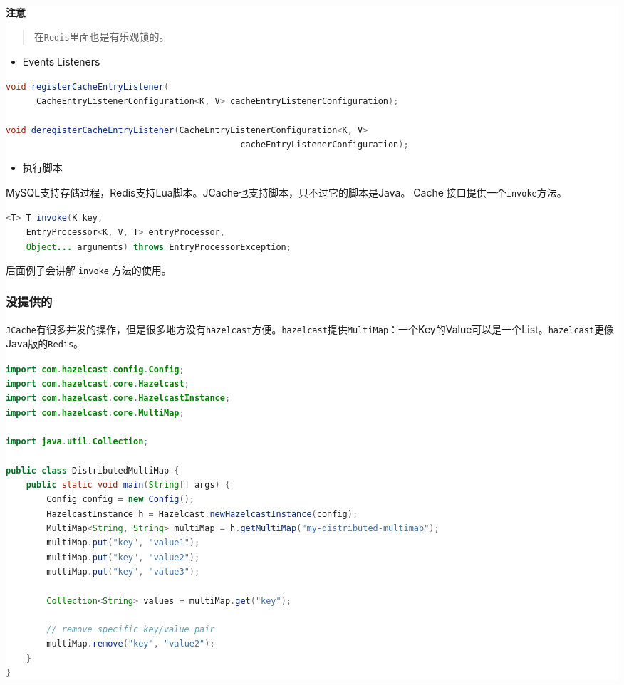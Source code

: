 **注意**

>在``Redis``里面也是有乐观锁的。

- Events Listeners

``` java
void registerCacheEntryListener(
      CacheEntryListenerConfiguration<K, V> cacheEntryListenerConfiguration);

void deregisterCacheEntryListener(CacheEntryListenerConfiguration<K, V>
                                              cacheEntryListenerConfiguration);      
```


- 执行脚本

MySQL支持存储过程，Redis支持Lua脚本。JCache也支持脚本，只不过它的脚本是Java。
Cache 接口提供一个``invoke``方法。

``` java
<T> T invoke(K key,
    EntryProcessor<K, V, T> entryProcessor,
    Object... arguments) throws EntryProcessorException;
```
后面例子会讲解 ``invoke`` 方法的使用。

### 没提供的

``JCache``有很多并发的操作，但是很多地方没有``hazelcast``方便。``hazelcast``提供``MultiMap``：一个Key的Value可以是一个List。``hazelcast``更像Java版的``Redis``。

``` java
import com.hazelcast.config.Config;
import com.hazelcast.core.Hazelcast;
import com.hazelcast.core.HazelcastInstance;
import com.hazelcast.core.MultiMap;

import java.util.Collection;

public class DistributedMultiMap {
    public static void main(String[] args) {
        Config config = new Config();
        HazelcastInstance h = Hazelcast.newHazelcastInstance(config);
        MultiMap<String, String> multiMap = h.getMultiMap("my-distributed-multimap");
        multiMap.put("key", "value1");
        multiMap.put("key", "value2");
        multiMap.put("key", "value3");

        Collection<String> values = multiMap.get("key");

        // remove specific key/value pair
        multiMap.remove("key", "value2");
    }
}
```
